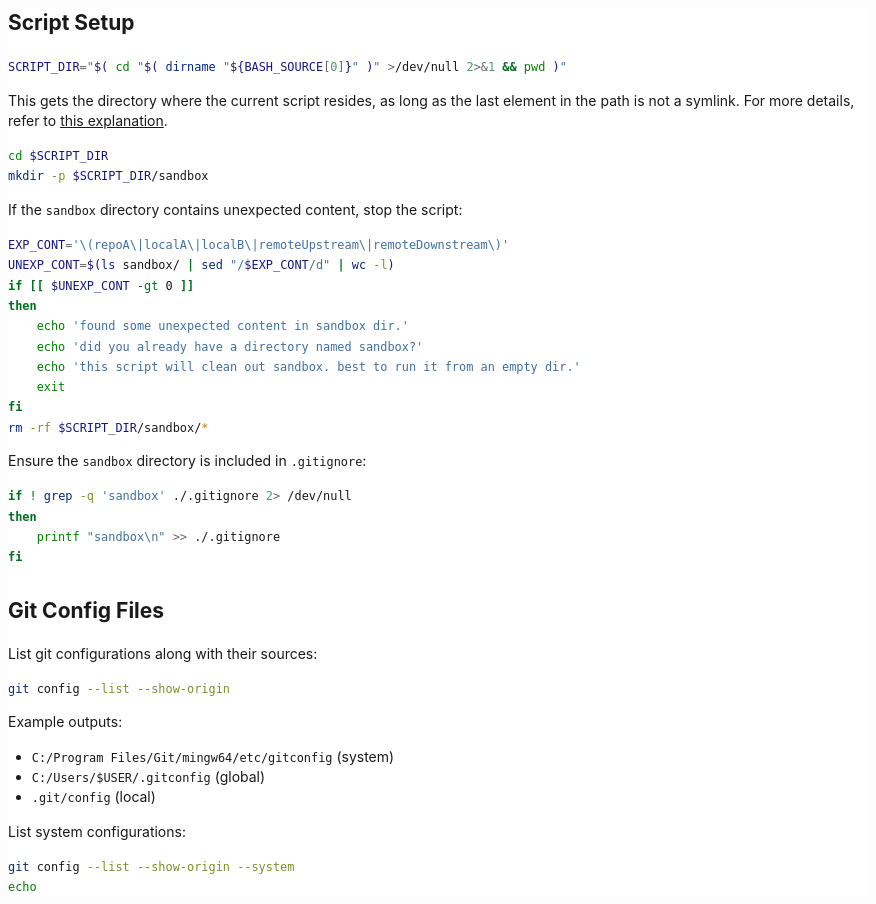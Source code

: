 
## Script Setup

```bash
SCRIPT_DIR="$( cd "$( dirname "${BASH_SOURCE[0]}" )" >/dev/null 2>&1 && pwd )"
```

This gets the directory where the current script resides, as long as the last element in the path is not a symlink. For more details, refer to [this explanation](https://stackoverflow.com/a/246128/2512141).

```bash
cd $SCRIPT_DIR
mkdir -p $SCRIPT_DIR/sandbox
```

If the `sandbox` directory contains unexpected content, stop the script:

```bash
EXP_CONT='\(repoA\|localA\|localB\|remoteUpstream\|remoteDownstream\)'
UNEXP_CONT=$(ls sandbox/ | sed "/$EXP_CONT/d" | wc -l)
if [[ $UNEXP_CONT -gt 0 ]]
then
    echo 'found some unexpected content in sandbox dir.'
    echo 'did you already have a directory named sandbox?'
    echo 'this script will clean out sandbox. best to run it from an empty dir.'
    exit
fi
rm -rf $SCRIPT_DIR/sandbox/*
```

Ensure the `sandbox` directory is included in `.gitignore`:

```bash
if ! grep -q 'sandbox' ./.gitignore 2> /dev/null
then
    printf "sandbox\n" >> ./.gitignore
fi
```

## Git Config Files

List git configurations along with their sources:

```bash
git config --list --show-origin
```

Example outputs:
- `C:/Program Files/Git/mingw64/etc/gitconfig` (system)
- `C:/Users/$USER/.gitconfig` (global)
- `.git/config` (local)

List system configurations:

```bash
git config --list --show-origin --system
echo
```
